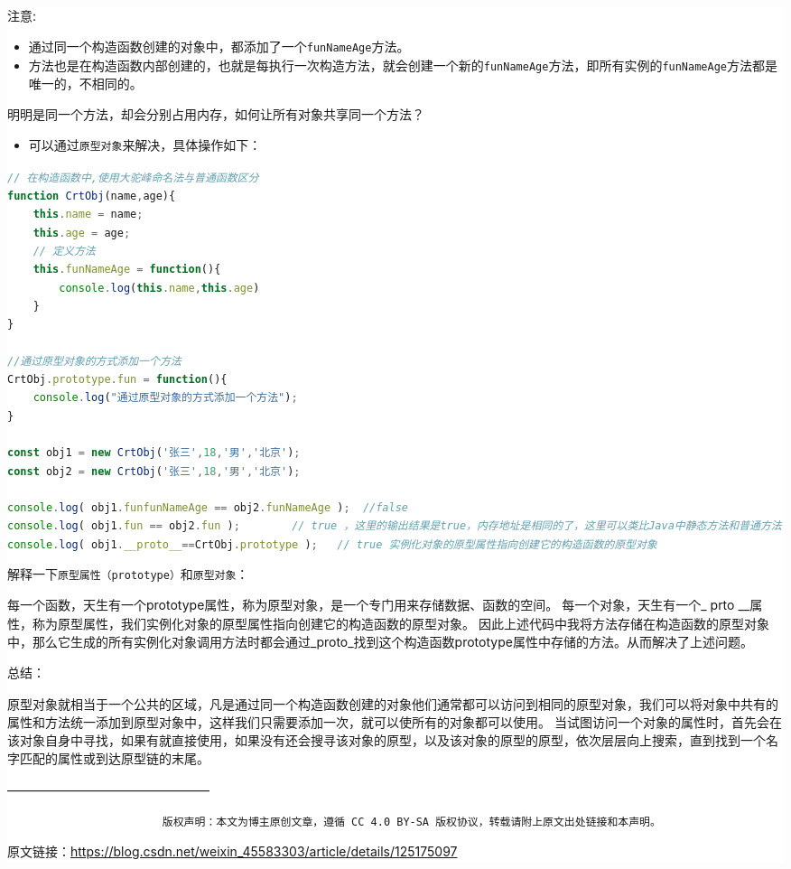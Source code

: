 注意:

- 通过同一个构造函数创建的对象中，都添加了一个`funNameAge`方法。
- 方法也是在构造函数内部创建的，也就是每执行一次构造方法，就会创建一个新的`funNameAge`方法，即所有实例的`funNameAge`方法都是唯一的，不相同的。

明明是同一个方法，却会分别占用内存，如何让所有对象共享同一个方法？

- 可以通过`原型对象`来解决，具体操作如下：

```js
// 在构造函数中,使用大驼峰命名法与普通函数区分
function CrtObj(name,age){
    this.name = name;
    this.age = age;
    // 定义方法
    this.funNameAge = function(){
        console.log(this.name,this.age)
    }
}

//通过原型对象的方式添加一个方法
CrtObj.prototype.fun = function(){
    console.log("通过原型对象的方式添加一个方法");
}

const obj1 = new CrtObj('张三',18,'男','北京');
const obj2 = new CrtObj('张三',18,'男','北京');

console.log( obj1.funfunNameAge == obj2.funNameAge );  //false
console.log( obj1.fun == obj2.fun );		// true ，这里的输出结果是true，内存地址是相同的了，这里可以类比Java中静态方法和普通方法
console.log( obj1.__proto__==CrtObj.prototype );   // true 实例化对象的原型属性指向创建它的构造函数的原型对象

```

解释一下`原型属性（prototype）`和`原型对象`：

每一个函数，天生有一个prototype属性，称为原型对象，是一个专门用来存储数据、函数的空间。
每一个对象，天生有一个_ prto __属性，称为原型属性，我们实例化对象的原型属性指向创建它的构造函数的原型对象。
因此上述代码中我将方法存储在构造函数的原型对象中，那么它生成的所有实例化对象调用方法时都会通过_proto_找到这个构造函数prototype属性中存储的方法。从而解决了上述问题。

总结：

原型对象就相当于一个公共的区域，凡是通过同一个构造函数创建的对象他们通常都可以访问到相同的原型对象，我们可以将对象中共有的属性和方法统一添加到原型对象中，这样我们只需要添加一次，就可以使所有的对象都可以使用。
当试图访问一个对象的属性时，首先会在该对象自身中寻找，如果有就直接使用，如果没有还会搜寻该对象的原型，以及该对象的原型的原型，依次层层向上搜索，直到找到一个名字匹配的属性或到达原型链的末尾。

————————————————

                            版权声明：本文为博主原创文章，遵循 CC 4.0 BY-SA 版权协议，转载请附上原文出处链接和本声明。

原文链接：https://blog.csdn.net/weixin_45583303/article/details/125175097